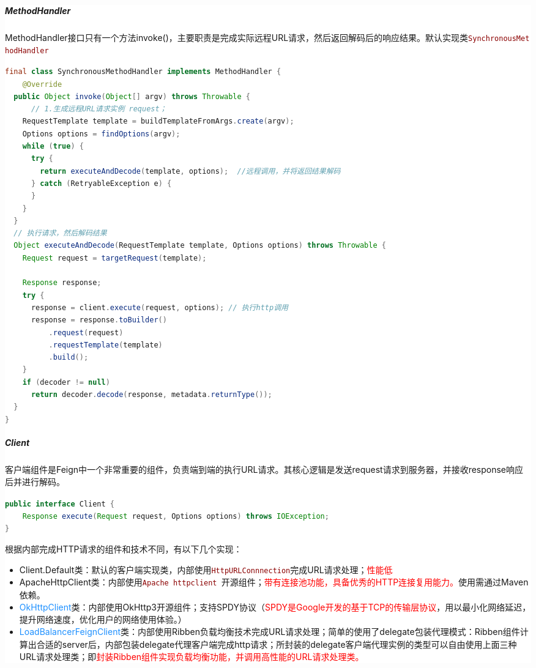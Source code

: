 

##### MethodHandler

MethodHandler接口只有一个方法invoke()，主要职责是完成实际远程URL请求，然后返回解码后的响应结果。默认实现类<font color="#8B0000">`SynchronousMethodHandler`</font>

~~~java
final class SynchronousMethodHandler implements MethodHandler {
    @Override
  public Object invoke(Object[] argv) throws Throwable {
      // 1.生成远程URL请求实例 request；
    RequestTemplate template = buildTemplateFromArgs.create(argv);
    Options options = findOptions(argv);
    while (true) {
      try {
        return executeAndDecode(template, options);  //远程调用，并将返回结果解码
      } catch (RetryableException e) {
      }
    }
  }
  // 执行请求，然后解码结果
  Object executeAndDecode(RequestTemplate template, Options options) throws Throwable {
    Request request = targetRequest(template);

    Response response;
    try {
      response = client.execute(request, options); // 执行http调用
      response = response.toBuilder()
          .request(request)
          .requestTemplate(template)
          .build();
    } 
    if (decoder != null)
      return decoder.decode(response, metadata.returnType());
  }
}
~~~

##### Client

客户端组件是Feign中一个非常重要的组件，负责端到端的执行URL请求。其核心逻辑是发送request请求到服务器，并接收response响应后并进行解码。

~~~java
public interface Client {
    Response execute(Request request, Options options) throws IOException;
}
~~~

根据内部完成HTTP请求的组件和技术不同，有以下几个实现：

- Client.Default类：默认的客户端实现类，内部使用<font color="#8B0000">`HttpURLConnnection`</font>完成URL请求处理；<font color="red">性能低</font>
- ApacheHttpClient类：内部使用<font color="#8B0000">`Apache httpclient `</font>开源组件；<font color="red">带有连接池功能，具备优秀的HTTP连接复用能力。</font>使用需通过Maven依赖。
- <font color=" #1E90FF">OkHttpClient</font>类：内部使用OkHttp3开源组件；支持SPDY协议（<font color="red">SPDY是Google开发的基于TCP的传输层协议</font>，用以最小化网络延迟，提升网络速度，优化用户的网络使用体验。）
- <font color=" #1E90FF">LoadBalancerFeignClient</font>类：内部使用Ribben负载均衡技术完成URL请求处理；简单的使用了delegate包装代理模式：Ribben组件计算出合适的server后，内部包装delegate代理客户端完成http请求；所封装的delegate客户端代理实例的类型可以自由使用上面三种URL请求处理类；即<font color="red">封装Ribben组件实现负载均衡功能，并调用高性能的URL请求处理类。</font>
